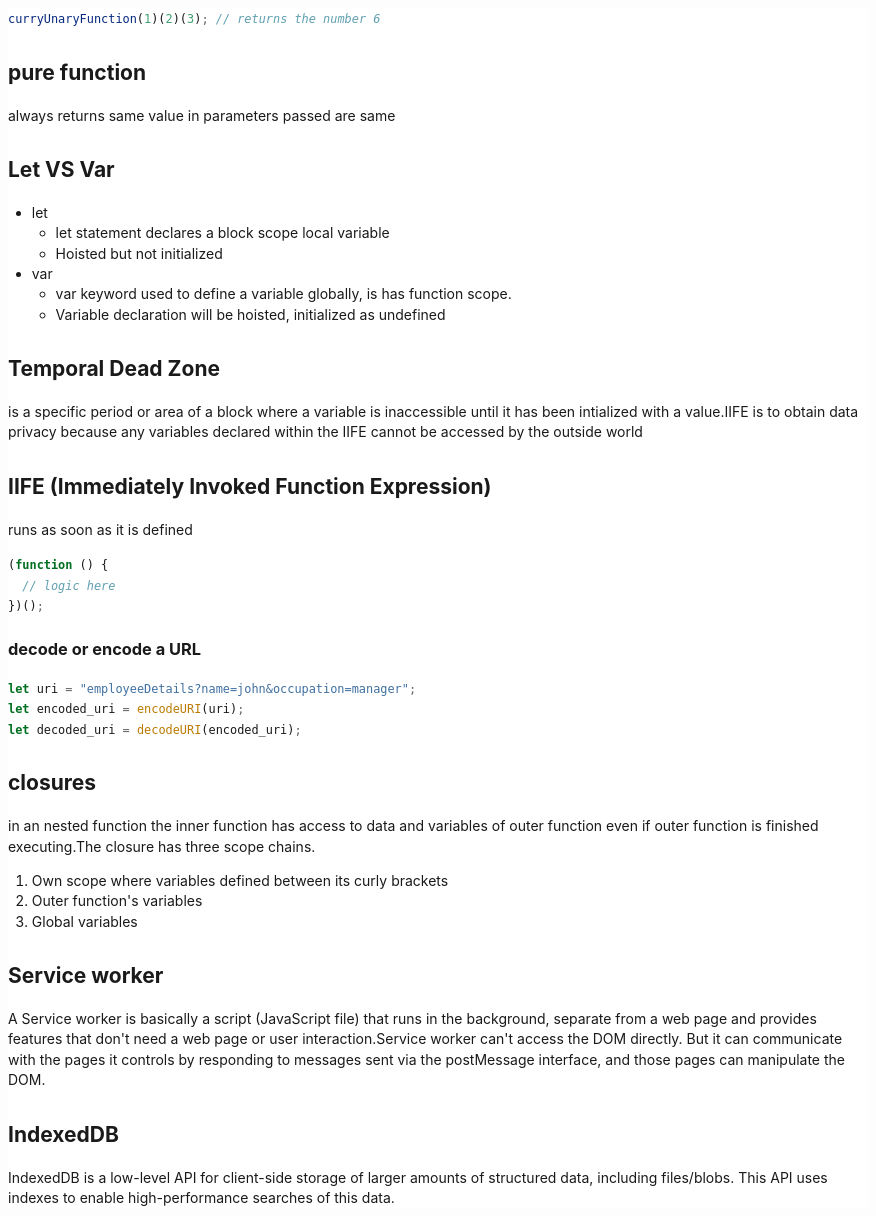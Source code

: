 ```Javascript
curryUnaryFunction(1)(2)(3); // returns the number 6
```
## pure function
always returns same value in parameters passed are same

##  Let VS Var
- let 
    - let statement declares a block scope local variable
    - Hoisted but not initialized
- var
    - var keyword used to define a variable globally, is has  function scope.
    - Variable declaration will be hoisted, initialized as undefined

## Temporal Dead Zone
is a specific period or area of a block where a variable is inaccessible until it has been intialized with a value.IIFE is to obtain data privacy because any variables declared within the IIFE cannot be accessed by the outside world

## IIFE (Immediately Invoked Function Expression)
runs as soon as it is defined
```Javascript
(function () {
  // logic here
})();
```

###  decode or encode a URL
```Javascript
let uri = "employeeDetails?name=john&occupation=manager";
let encoded_uri = encodeURI(uri);
let decoded_uri = decodeURI(encoded_uri);
```

## closures
in an nested function the inner function has access to data and variables of outer function even if outer function is finished executing.The closure has three scope chains.
1. Own scope where variables defined between its curly brackets
2. Outer function's variables
3. Global variables

## Service worker 
A Service worker is basically a script (JavaScript file) that runs in the background, separate from a web page and provides features that don't need a web page or user interaction.Service worker can't access the DOM directly. But it can communicate with the pages it controls by responding to messages sent via the postMessage interface, and those pages can manipulate the DOM.

## IndexedDB
IndexedDB is a low-level API for client-side storage of larger amounts of structured data, including files/blobs. This API uses indexes to enable high-performance searches of this data.
